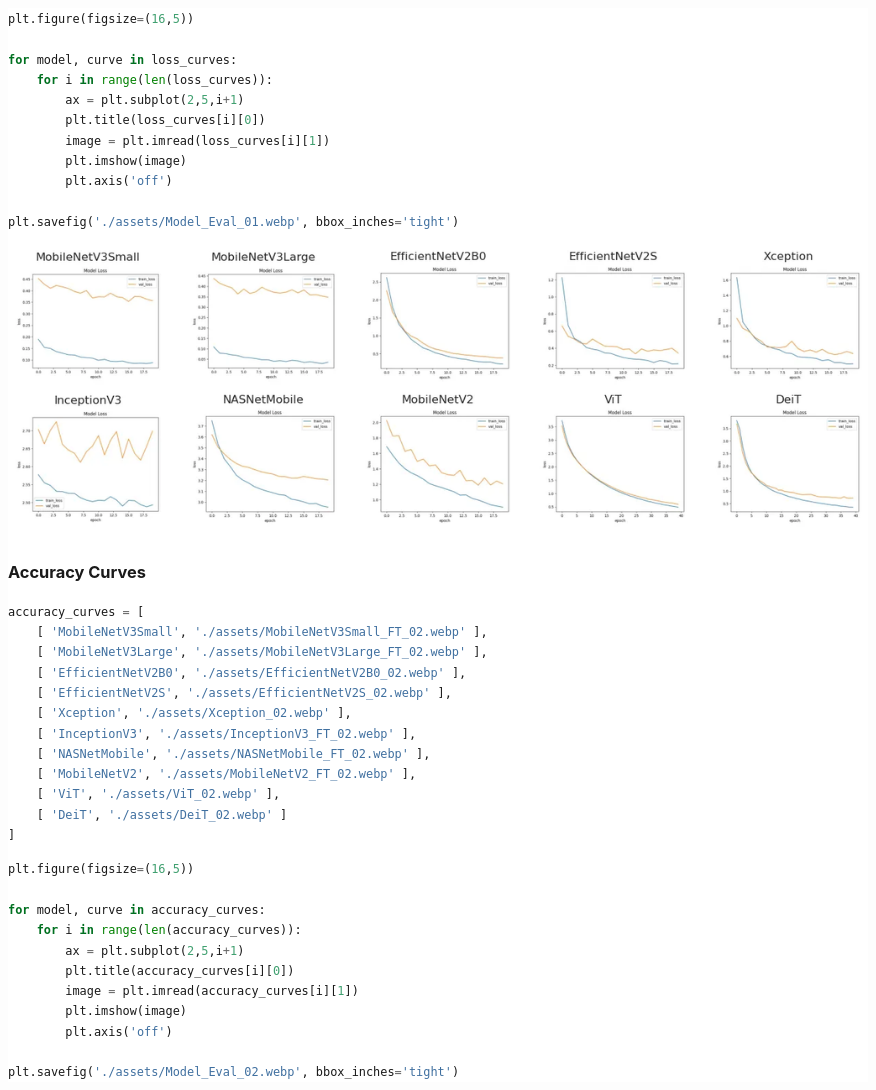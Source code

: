```python
plt.figure(figsize=(16,5))

for model, curve in loss_curves:
    for i in range(len(loss_curves)):
        ax = plt.subplot(2,5,i+1)
        plt.title(loss_curves[i][0])
        image = plt.imread(loss_curves[i][1])
        plt.imshow(image)
        plt.axis('off')
        
plt.savefig('./assets/Model_Eval_01.webp', bbox_inches='tight')
```

![Model Evaluation](./assets/Model_Eval_01.webp)


### Accuracy Curves

```python
accuracy_curves = [
    [ 'MobileNetV3Small', './assets/MobileNetV3Small_FT_02.webp' ],
    [ 'MobileNetV3Large', './assets/MobileNetV3Large_FT_02.webp' ],
    [ 'EfficientNetV2B0', './assets/EfficientNetV2B0_02.webp' ],
    [ 'EfficientNetV2S', './assets/EfficientNetV2S_02.webp' ],
    [ 'Xception', './assets/Xception_02.webp' ],
    [ 'InceptionV3', './assets/InceptionV3_FT_02.webp' ],
    [ 'NASNetMobile', './assets/NASNetMobile_FT_02.webp' ],
    [ 'MobileNetV2', './assets/MobileNetV2_FT_02.webp' ],
    [ 'ViT', './assets/ViT_02.webp' ],
    [ 'DeiT', './assets/DeiT_02.webp' ]
]
```

```python
plt.figure(figsize=(16,5))

for model, curve in accuracy_curves:
    for i in range(len(accuracy_curves)):
        ax = plt.subplot(2,5,i+1)
        plt.title(accuracy_curves[i][0])
        image = plt.imread(accuracy_curves[i][1])
        plt.imshow(image)
        plt.axis('off')
        
plt.savefig('./assets/Model_Eval_02.webp', bbox_inches='tight')
```
